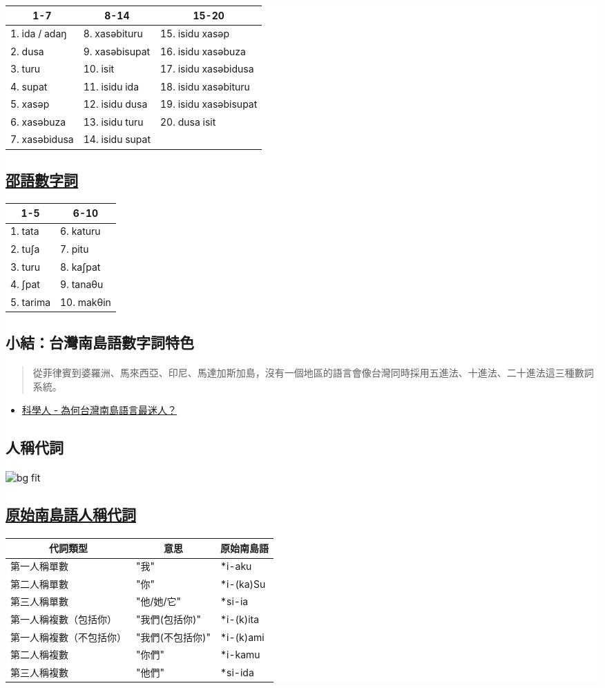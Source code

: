 | 1-7           | 8-14            | 15-20                 |
| ------------- | --------------- | --------------------- |
| 1. ida / adaŋ | 8. xasəbituru   | 15. isidu xasəp       |
| 2. dusa       | 9. xasəbisupat  | 16. isidu xasəbuza    |
| 3. turu       | 10. isit        | 17. isidu xasəbidusa  |
| 4. supat      | 11. isidu ida   | 18. isidu xasəbituru  |
| 5. xasəp      | 12. isidu dusa  | 19. isidu xasəbisupat |
| 6. xasəbuza   | 13. isidu turu  | 20. dusa isit         |
| 7. xasəbidusa | 14. isidu supat |                       |

## [邵語數字詞](https://lingweb.eva.mpg.de/channumerals/Thao.htm)

| 1-5       | 6-10       |
| --------- | ---------- |
| 1. tata   | 6. katuru  |
| 2. tuʃa   | 7. pitu    |
| 3. turu   | 8. kaʃpat  |
| 4. ʃpat   | 9. tanaθu  |
| 5. tarima | 10. makθin |

## 小結：台灣南島語數字詞特色

> 從菲律賓到婆羅洲、馬來西亞、印尼、馬達加斯加島，沒有一個地區的語言會像台灣同時採用五進法、十進法、二十進法這三種數詞系統。

-   [科學人 - 為何台灣南島語言最迷人？](https://www.scitw.cc/posts/11056)

## 人稱代詞



![bg fit](https://media.baamboozle.com/uploads/images/355732/1666007323_132368.webp)

## [原始南島語人稱代詞](https://en.wikipedia.org/wiki/Austronesian_personal_pronouns)

| 代詞類型                 | 意思             | 原始南島語 |
| ------------------------ | ---------------- | ---------- |
| 第一人稱單數             | "我"             | \*i-aku    |
| 第二人稱單數             | "你"             | \*i-(ka)Su |
| 第三人稱單數             | "他/她/它"       | \*si-ia    |
| 第一人稱複數（包括你）   | "我們(包括你)"   | \*i-(k)ita |
| 第一人稱複數（不包括你） | "我們(不包括你)" | \*i-(k)ami |
| 第二人稱複數             | "你們"           | \*i-kamu   |
| 第三人稱複數             | "他們"           | \*si-ida   |
